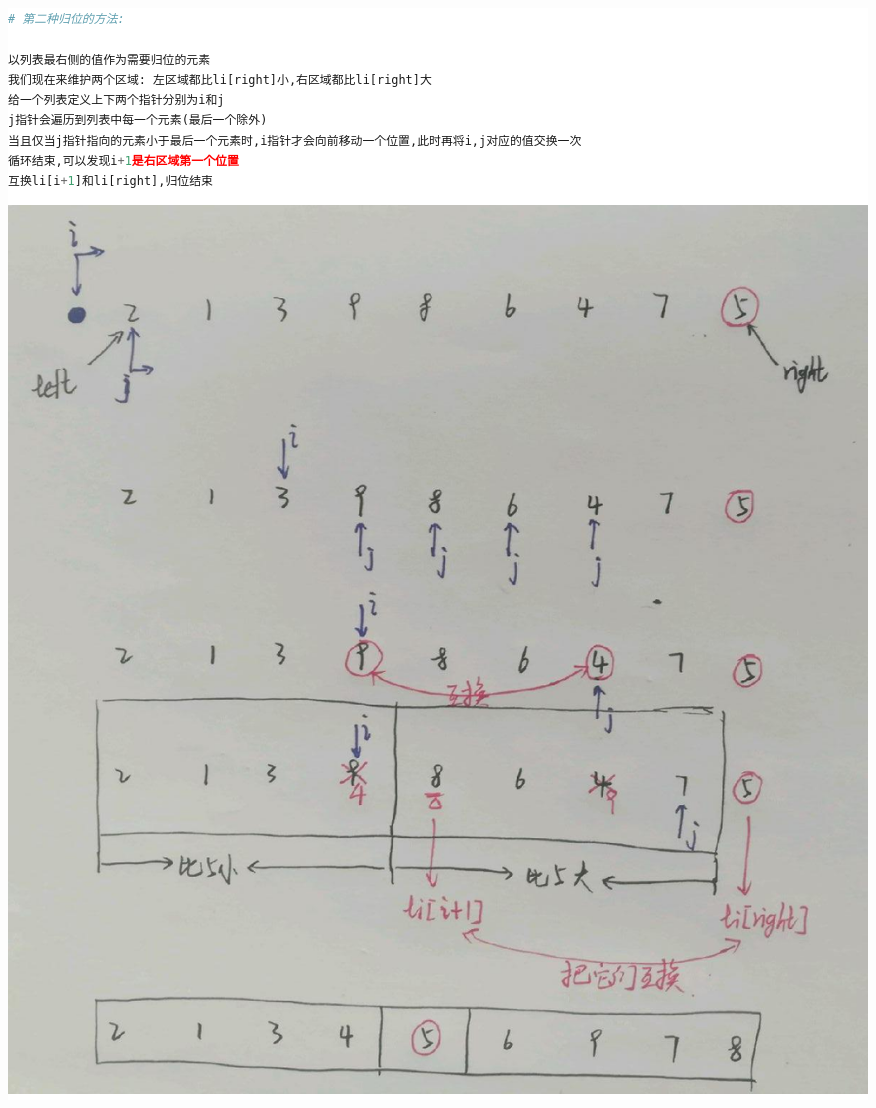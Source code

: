 ```python
# 第二种归位的方法:
    
以列表最右侧的值作为需要归位的元素
我们现在来维护两个区域: 左区域都比li[right]小,右区域都比li[right]大
给一个列表定义上下两个指针分别为i和j
j指针会遍历到列表中每一个元素(最后一个除外)
当且仅当j指针指向的元素小于最后一个元素时,i指针才会向前移动一个位置,此时再将i,j对应的值交换一次
循环结束,可以发现i+1是右区域第一个位置
互换li[i+1]和li[right],归位结束
```

![归位的第二种方法](assets/归位的第二种方法-1557885526371.jpg)
